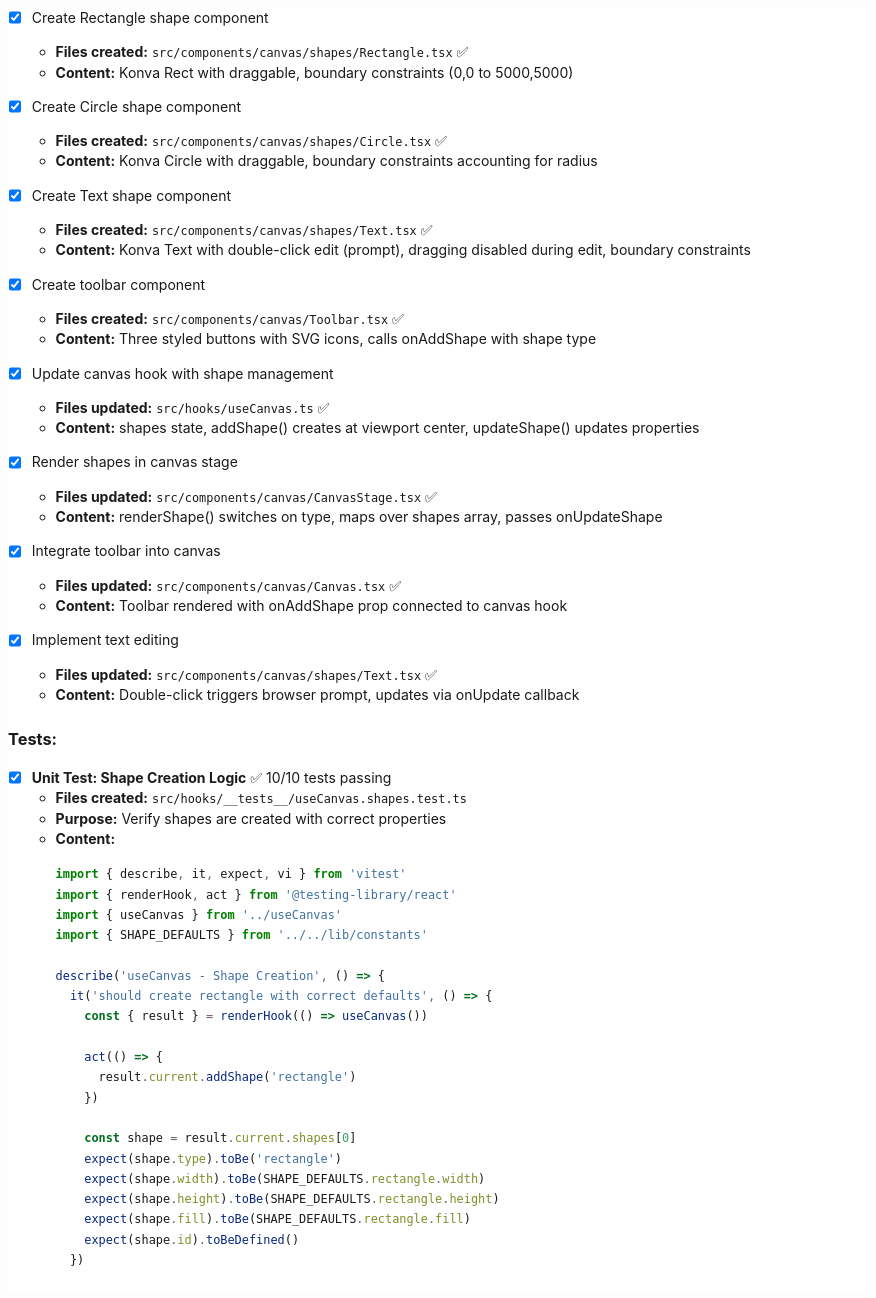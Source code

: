 - [x] Create Rectangle shape component
  - **Files created:** `src/components/canvas/shapes/Rectangle.tsx` ✅
  - **Content:** Konva Rect with draggable, boundary constraints (0,0 to 5000,5000)

- [x] Create Circle shape component
  - **Files created:** `src/components/canvas/shapes/Circle.tsx` ✅
  - **Content:** Konva Circle with draggable, boundary constraints accounting for radius

- [x] Create Text shape component
  - **Files created:** `src/components/canvas/shapes/Text.tsx` ✅
  - **Content:** Konva Text with double-click edit (prompt), dragging disabled during edit, boundary constraints

- [x] Create toolbar component
  - **Files created:** `src/components/canvas/Toolbar.tsx` ✅
  - **Content:** Three styled buttons with SVG icons, calls onAddShape with shape type

- [x] Update canvas hook with shape management
  - **Files updated:** `src/hooks/useCanvas.ts` ✅
  - **Content:** shapes state, addShape() creates at viewport center, updateShape() updates properties

- [x] Render shapes in canvas stage
  - **Files updated:** `src/components/canvas/CanvasStage.tsx` ✅
  - **Content:** renderShape() switches on type, maps over shapes array, passes onUpdateShape

- [x] Integrate toolbar into canvas
  - **Files updated:** `src/components/canvas/Canvas.tsx` ✅
  - **Content:** Toolbar rendered with onAddShape prop connected to canvas hook

- [x] Implement text editing
  - **Files updated:** `src/components/canvas/shapes/Text.tsx` ✅
  - **Content:** Double-click triggers browser prompt, updates via onUpdate callback

### Tests:
- [x] **Unit Test: Shape Creation Logic** ✅ 10/10 tests passing
  - **Files created:** `src/hooks/__tests__/useCanvas.shapes.test.ts`
  - **Purpose:** Verify shapes are created with correct properties
  - **Content:**
    ```ts
    import { describe, it, expect, vi } from 'vitest'
    import { renderHook, act } from '@testing-library/react'
    import { useCanvas } from '../useCanvas'
    import { SHAPE_DEFAULTS } from '../../lib/constants'
    
    describe('useCanvas - Shape Creation', () => {
      it('should create rectangle with correct defaults', () => {
        const { result } = renderHook(() => useCanvas())
        
        act(() => {
          result.current.addShape('rectangle')
        })
        
        const shape = result.current.shapes[0]
        expect(shape.type).toBe('rectangle')
        expect(shape.width).toBe(SHAPE_DEFAULTS.rectangle.width)
        expect(shape.height).toBe(SHAPE_DEFAULTS.rectangle.height)
        expect(shape.fill).toBe(SHAPE_DEFAULTS.rectangle.fill)
        expect(shape.id).toBeDefined()
      })
      